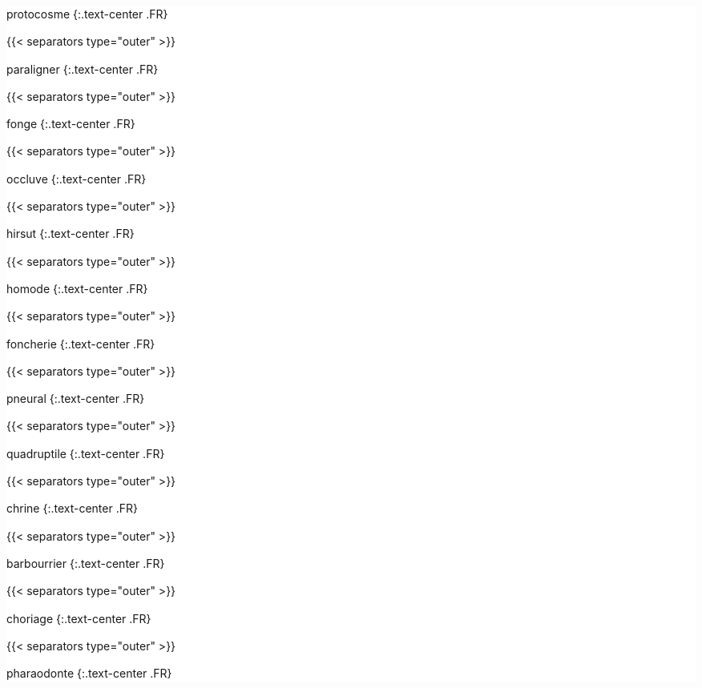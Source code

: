 protocosme
{:.text-center .FR}

{{< separators type="outer" >}}

paraligner
{:.text-center .FR}

{{< separators type="outer" >}}

fonge
{:.text-center .FR}

{{< separators type="outer" >}}

occluve
{:.text-center .FR}

{{< separators type="outer" >}}

hirsut
{:.text-center .FR}

{{< separators type="outer" >}}

homode
{:.text-center .FR}

{{< separators type="outer" >}}

foncherie
{:.text-center .FR}

{{< separators type="outer" >}}

pneural
{:.text-center .FR}

{{< separators type="outer" >}}

quadruptile
{:.text-center .FR}

{{< separators type="outer" >}}

chrine
{:.text-center .FR}

{{< separators type="outer" >}}

barbourrier
{:.text-center .FR}

{{< separators type="outer" >}}

choriage
{:.text-center .FR}

{{< separators type="outer" >}}

pharaodonte
{:.text-center .FR}
